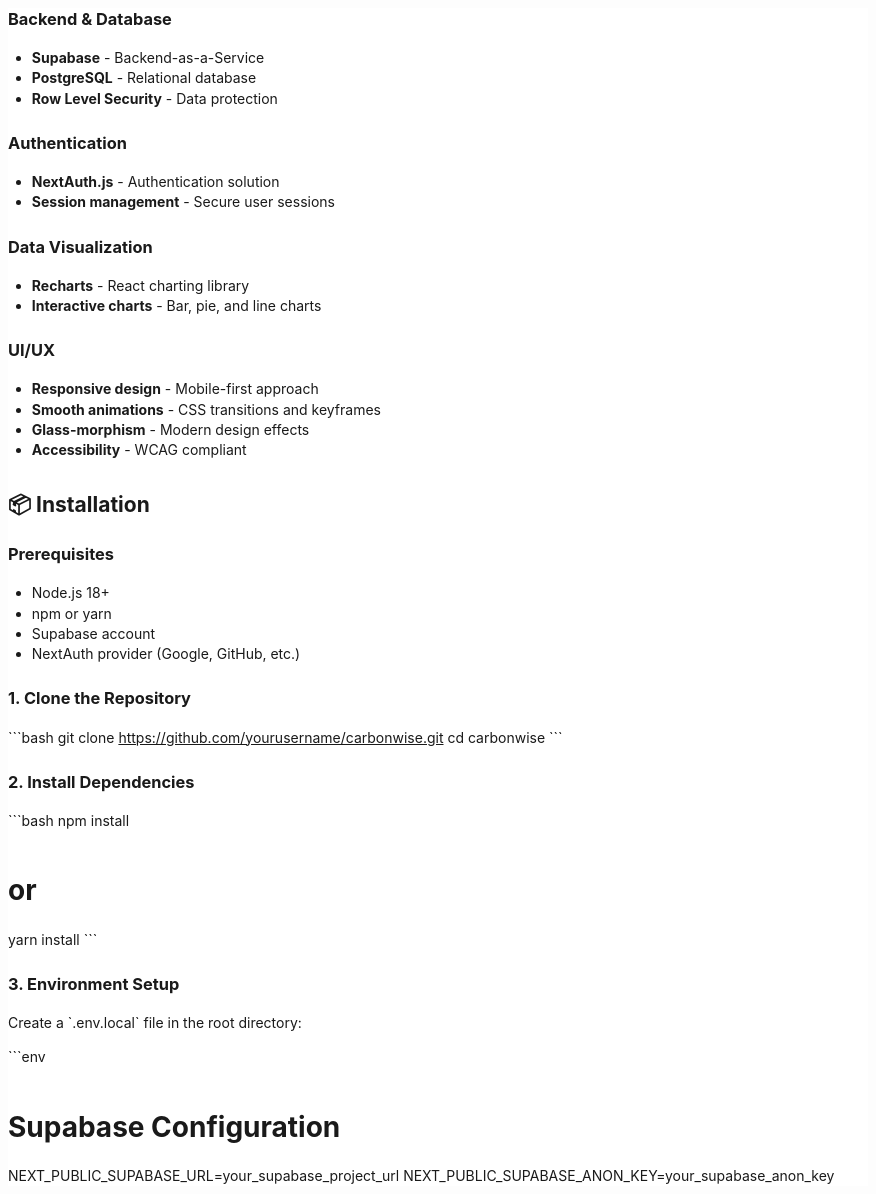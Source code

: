 ### **Backend & Database**
- **Supabase** - Backend-as-a-Service
- **PostgreSQL** - Relational database
- **Row Level Security** - Data protection

### **Authentication**
- **NextAuth.js** - Authentication solution
- **Session management** - Secure user sessions

### **Data Visualization**
- **Recharts** - React charting library
- **Interactive charts** - Bar, pie, and line charts

### **UI/UX**
- **Responsive design** - Mobile-first approach
- **Smooth animations** - CSS transitions and keyframes
- **Glass-morphism** - Modern design effects
- **Accessibility** - WCAG compliant

## 📦 Installation

### Prerequisites
- Node.js 18+ 
- npm or yarn
- Supabase account
- NextAuth provider (Google, GitHub, etc.)

### 1. Clone the Repository
\`\`\`bash
git clone https://github.com/yourusername/carbonwise.git
cd carbonwise
\`\`\`

### 2. Install Dependencies
\`\`\`bash
npm install
# or
yarn install
\`\`\`

### 3. Environment Setup
Create a \`.env.local\` file in the root directory:

\`\`\`env
# Supabase Configuration
NEXT_PUBLIC_SUPABASE_URL=your_supabase_project_url
NEXT_PUBLIC_SUPABASE_ANON_KEY=your_supabase_anon_key
